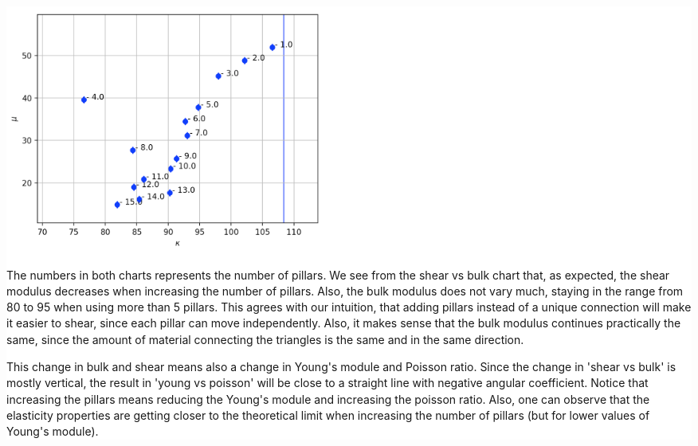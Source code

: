   <img src="experiments/hexa-pillars/s1.4-shear-vs-bulk.png" width="400">

  The numbers in both charts represents the number of pillars. We see from the
  shear vs bulk chart that, as expected, the shear modulus decreases when
  increasing the number of pillars. Also, the bulk modulus does not vary much,
  staying in the range from 80 to 95 when using more than 5 pillars. This agrees
  with our intuition, that adding pillars instead of a unique connection will
  make it easier to shear, since each pillar can move independently. Also, it
  makes sense that the bulk modulus continues practically the same, since the
  amount of material connecting the triangles is the same and in the same
  direction.

  This change in bulk and shear means also a change in Young's module
  and Poisson ratio. Since the change in 'shear vs bulk' is mostly vertical, the
  result in 'young vs poisson' will be close to a straight line with negative
  angular coefficient. Notice that increasing the pillars means reducing the
  Young's module and increasing the poisson ratio. Also, one can observe that
  the elasticity properties are getting closer to the theoretical limit when
  increasing the number of pillars (but for lower values of Young's module).
